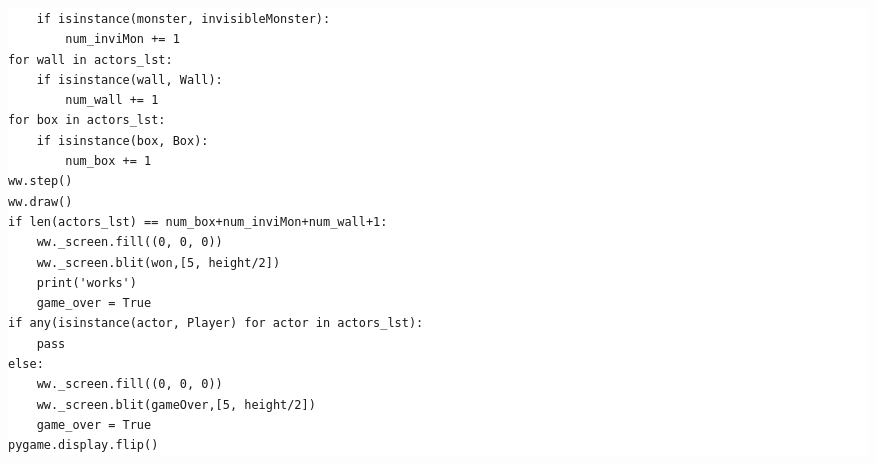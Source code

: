         if isinstance(monster, invisibleMonster):
            num_inviMon += 1
    for wall in actors_lst:
        if isinstance(wall, Wall):
            num_wall += 1
    for box in actors_lst:
        if isinstance(box, Box):
            num_box += 1
    ww.step()
    ww.draw()
    if len(actors_lst) == num_box+num_inviMon+num_wall+1:
        ww._screen.fill((0, 0, 0))
        ww._screen.blit(won,[5, height/2])
        print('works')
        game_over = True
    if any(isinstance(actor, Player) for actor in actors_lst):
        pass 
    else:
        ww._screen.fill((0, 0, 0))
        ww._screen.blit(gameOver,[5, height/2])   
        game_over = True 
    pygame.display.flip()
